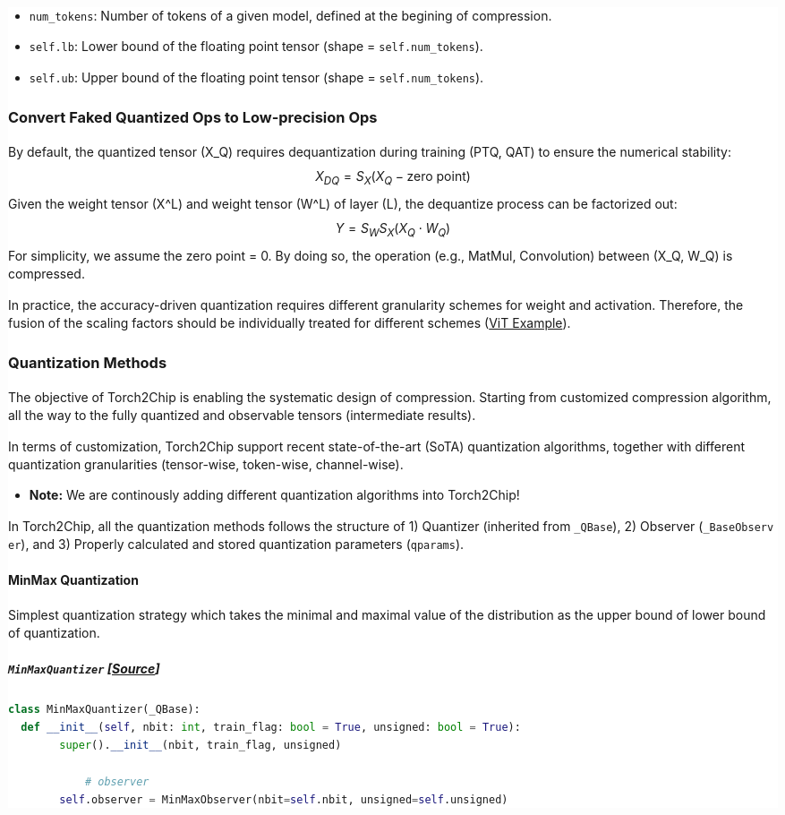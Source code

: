 - `num_tokens`: Number of tokens of a given model, defined at the begining of compression. 

- `self.lb`: Lower bound of the floating point tensor (shape = `self.num_tokens`).  
- `self.ub`: Upper bound of the floating point tensor (shape = `self.num_tokens`). 

### Convert Faked Quantized Ops to Low-precision Ops

By default, the quantized tensor \(X_Q\) requires dequantization during training (PTQ, QAT) to ensure the numerical stability:
$$
X_{DQ} = S_X(X_Q - \text{zero point})
$$
Given the weight tensor \(X^L\) and weight tensor \(W^L\) of layer \(L\), the dequantize process can be factorized out:
$$
Y = S_WS_X(X_Q \cdot W_Q)
$$
For simplicity, we assume the zero point = 0. By doing so, the operation (e.g., MatMul, Convolution) between \(X_Q, W_Q\) is compressed. 

In practice, the accuracy-driven quantization requires different granularity schemes for weight and activation. Therefore, the fusion of the scaling factors should be individually treated for different schemes ([ViT Example](https://github.com/SeoLabCornell/torch2chip/blob/61b3ef32fdd68f3d576c00bca1a4fc977ea1a18d/src/t2c/fusers/vit.py#L26)).

### Quantization Methods

The objective of Torch2Chip is enabling the systematic design of compression. Starting from customized compression algorithm, all the way to the fully quantized and observable tensors (intermediate results).

In terms of customization, Torch2Chip support recent state-of-the-art (SoTA) quantization algorithms, together with different quantization granularities (tensor-wise, token-wise, channel-wise).

- **Note:** We are continously adding different quantization algorithms into Torch2Chip! 

In Torch2Chip, all the quantization methods follows the structure of 1) Quantizer (inherited from `_QBase`),  2) Observer (`_BaseObserver`), and 3) Properly calculated and stored quantization parameters (`qparams`).

#### MinMax Quantization

Simplest quantization strategy which takes the minimal and maximal value of the distribution as the upper bound of lower bound of quantization.

##### `MinMaxQuantizer` [[Source](https://github.com/SeoLabCornell/torch2chip/blob/61b3ef32fdd68f3d576c00bca1a4fc977ea1a18d/src/quantization/minmax.py#L74)]

```python
class MinMaxQuantizer(_QBase):
  def __init__(self, nbit: int, train_flag: bool = True, unsigned: bool = True):
        super().__init__(nbit, train_flag, unsigned)
	
  			# observer
        self.observer = MinMaxObserver(nbit=self.nbit, unsigned=self.unsigned)
```
